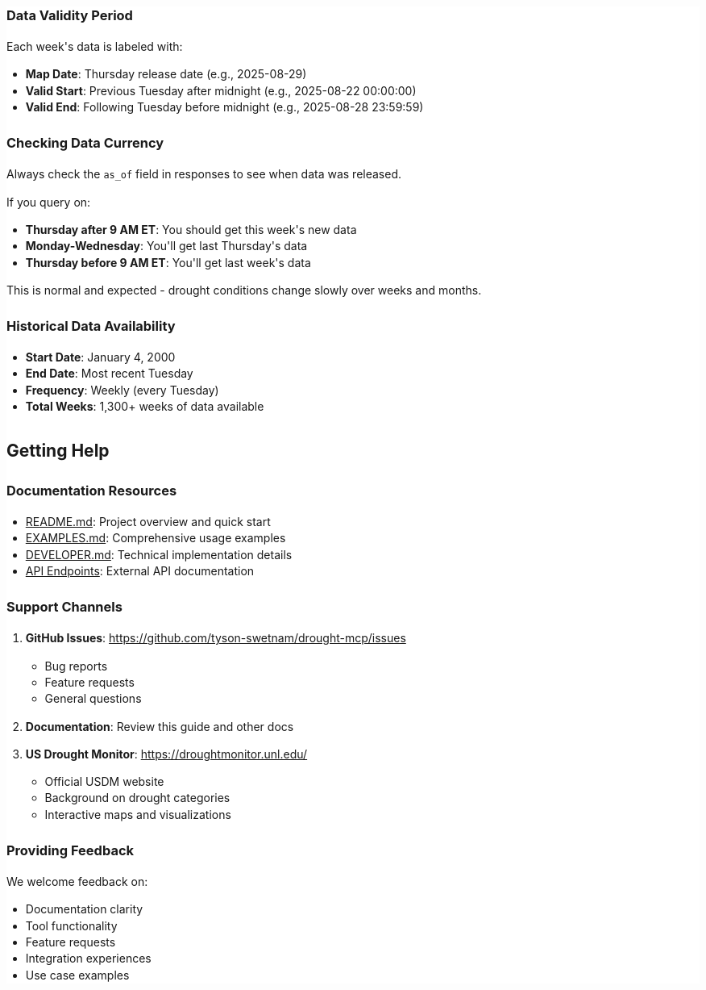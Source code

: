 ### Data Validity Period

Each week's data is labeled with:
- **Map Date**: Thursday release date (e.g., 2025-08-29)
- **Valid Start**: Previous Tuesday after midnight (e.g., 2025-08-22 00:00:00)
- **Valid End**: Following Tuesday before midnight (e.g., 2025-08-28 23:59:59)

### Checking Data Currency

Always check the `as_of` field in responses to see when data was released.

If you query on:
- **Thursday after 9 AM ET**: You should get this week's new data
- **Monday-Wednesday**: You'll get last Thursday's data
- **Thursday before 9 AM ET**: You'll get last week's data

This is normal and expected - drought conditions change slowly over weeks and months.

### Historical Data Availability

- **Start Date**: January 4, 2000
- **End Date**: Most recent Tuesday
- **Frequency**: Weekly (every Tuesday)
- **Total Weeks**: 1,300+ weeks of data available

## Getting Help

### Documentation Resources

- [README.md](../README.md): Project overview and quick start
- [EXAMPLES.md](EXAMPLES.md): Comprehensive usage examples
- [DEVELOPER.md](DEVELOPER.md): Technical implementation details
- [API Endpoints](api_endpoints.md): External API documentation

### Support Channels

1. **GitHub Issues**: https://github.com/tyson-swetnam/drought-mcp/issues
   - Bug reports
   - Feature requests
   - General questions

2. **Documentation**: Review this guide and other docs

3. **US Drought Monitor**: https://droughtmonitor.unl.edu/
   - Official USDM website
   - Background on drought categories
   - Interactive maps and visualizations

### Providing Feedback

We welcome feedback on:
- Documentation clarity
- Tool functionality
- Feature requests
- Integration experiences
- Use case examples

